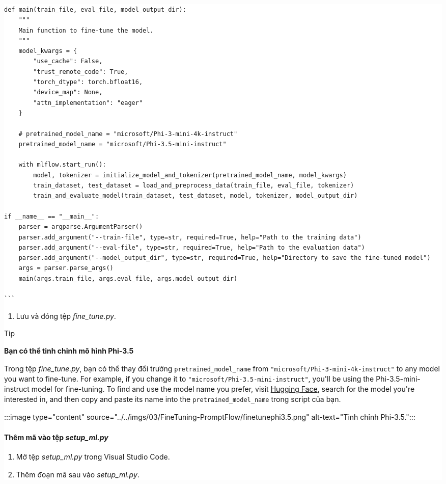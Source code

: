     def main(train_file, eval_file, model_output_dir):
        """
        Main function to fine-tune the model.
        """
        model_kwargs = {
            "use_cache": False,
            "trust_remote_code": True,
            "torch_dtype": torch.bfloat16,
            "device_map": None,
            "attn_implementation": "eager"
        }

        # pretrained_model_name = "microsoft/Phi-3-mini-4k-instruct"
        pretrained_model_name = "microsoft/Phi-3.5-mini-instruct"

        with mlflow.start_run():
            model, tokenizer = initialize_model_and_tokenizer(pretrained_model_name, model_kwargs)
            train_dataset, test_dataset = load_and_preprocess_data(train_file, eval_file, tokenizer)
            train_and_evaluate_model(train_dataset, test_dataset, model, tokenizer, model_output_dir)

    if __name__ == "__main__":
        parser = argparse.ArgumentParser()
        parser.add_argument("--train-file", type=str, required=True, help="Path to the training data")
        parser.add_argument("--eval-file", type=str, required=True, help="Path to the evaluation data")
        parser.add_argument("--model_output_dir", type=str, required=True, help="Directory to save the fine-tuned model")
        args = parser.parse_args()
        main(args.train_file, args.eval_file, args.model_output_dir)

    ```

1. Lưu và đóng tệp *fine_tune.py*.

> [!TIP]
> **Bạn có thể tinh chỉnh mô hình Phi-3.5**
>
> Trong tệp *fine_tune.py*, bạn có thể thay đổi trường `pretrained_model_name` from `"microsoft/Phi-3-mini-4k-instruct"` to any model you want to fine-tune. For example, if you change it to `"microsoft/Phi-3.5-mini-instruct"`, you'll be using the Phi-3.5-mini-instruct model for fine-tuning. To find and use the model name you prefer, visit [Hugging Face](https://huggingface.co/), search for the model you're interested in, and then copy and paste its name into the `pretrained_model_name` trong script của bạn.
>
> :::image type="content" source="../../imgs/03/FineTuning-PromptFlow/finetunephi3.5.png" alt-text="Tinh chỉnh Phi-3.5.":::
>

#### Thêm mã vào tệp *setup_ml.py*

1. Mở tệp *setup_ml.py* trong Visual Studio Code.

1. Thêm đoạn mã sau vào *setup_ml.py*.
